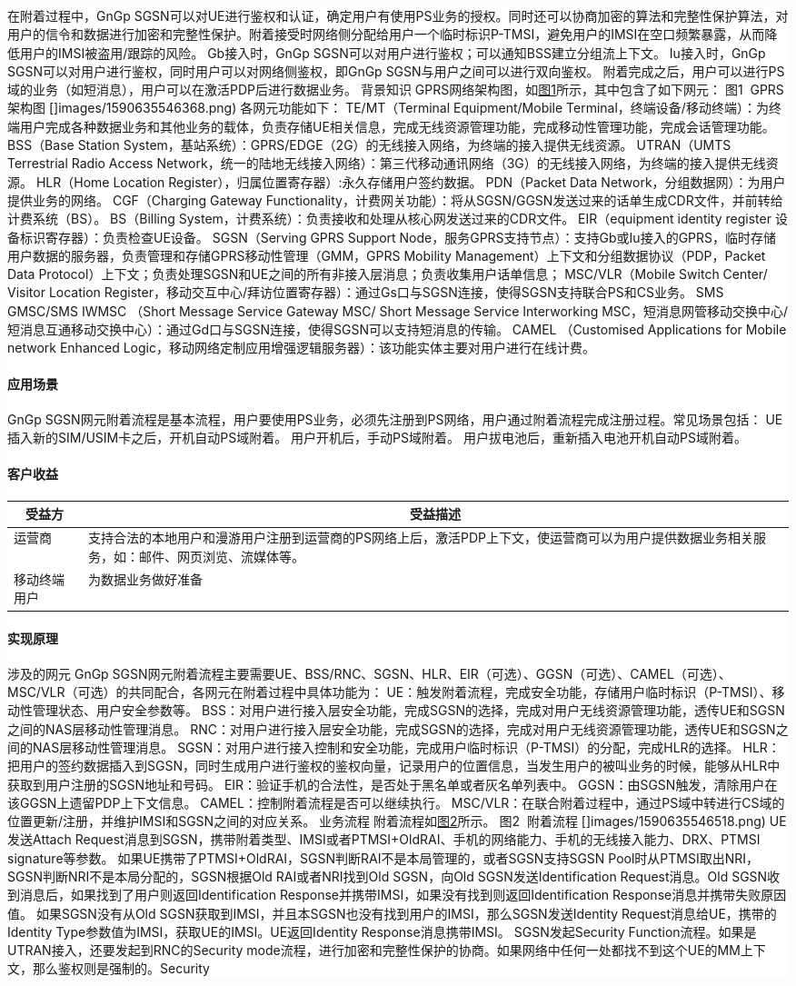 在附着过程中，GnGp SGSN可以对UE进行鉴权和认证，确定用户有使用PS业务的授权。同时还可以协商加密的算法和完整性保护算法，对用户的信令和数据进行加密和完整性保护。附着接受时网络侧分配给用户一个临时标识P-TMSI，避免用户的IMSI在空口频繁暴露，从而降低用户的IMSI被盗用/跟踪的风险。 
Gb接入时，GnGp SGSN可以对用户进行鉴权；可以通知BSS建立分组流上下文。 
Iu接入时，GnGp SGSN可以对用户进行鉴权，同时用户可以对网络侧鉴权，即GnGp SGSN与用户之间可以进行双向鉴权。 
附着完成之后，用户可以进行PS域的业务（如短消息），用户可以在激活PDP后进行数据业务。 
背景知识
GPRS网络架构图，如[图1](#T_201512301723953__GPRS%E6%9E%B6%E6%9E%84%E5%9B%BE-822BD32F)所示，其中包含了如下网元：
图1  GPRS架构图
[]images/1590635546368.png)
各网元功能如下： 
TE/MT（Terminal Equipment/Mobile Terminal，终端设备/移动终端）：为终端用户完成各种数据业务和其他业务的载体，负责存储UE相关信息，完成无线资源管理功能，完成移动性管理功能，完成会话管理功能。 
BSS（Base Station System，基站系统）：GPRS/EDGE（2G）的无线接入网络，为终端的接入提供无线资源。
UTRAN（UMTS Terrestrial Radio Access Network，统一的陆地无线接入网络）：第三代移动通讯网络（3G）的无线接入网络，为终端的接入提供无线资源。 
HLR（Home Location Register），归属位置寄存器）:永久存储用户签约数据。 
PDN（Packet Data Network，分组数据网）：为用户提供业务的网络。 
CGF（Charging Gateway Functionality，计费网关功能）：将从SGSN/GGSN发送过来的话单生成CDR文件，并前转给计费系统（BS）。 
BS（Billing System，计费系统）：负责接收和处理从核心网发送过来的CDR文件。 
EIR（equipment identity register 设备标识寄存器）：负责检查UE设备。 
SGSN（Serving GPRS Support Node，服务GPRS支持节点）：支持Gb或Iu接入的GPRS，临时存储用户数据的服务器，负责管理和存储GPRS移动性管理（GMM，GPRS
Mobility Management）上下文和分组数据协议（PDP，Packet Data Protocol）上下文；负责处理SGSN和UE之间的所有非接入层消息；负责收集用户话单信息； 
MSC/VLR（Mobile Switch Center/ Visitor Location Register，移动交互中心/拜访位置寄存器）：通过Gs口与SGSN连接，使得SGSN支持联合PS和CS业务。 
SMS GMSC/SMS IWMSC （Short Message Service Gateway MSC/ Short
Message Service Interworking MSC，短消息网管移动交换中心/短消息互通移动交换中心）：通过Gd口与SGSN连接，使得SGSN可以支持短消息的传输。 
CAMEL （Customised Applications for Mobile network Enhanced
Logic，移动网络定制应用增强逻辑服务器）：该功能实体主要对用户进行在线计费。 
#### 应用场景 
GnGp SGSN网元附着流程是基本流程，用户要使用PS业务，必须先注册到PS网络，用户通过附着流程完成注册过程。常见场景包括： 
UE插入新的SIM/USIM卡之后，开机自动PS域附着。 
用户开机后，手动PS域附着。 
用户拔电池后，重新插入电池开机自动PS域附着。 
#### 客户收益 
受益方|受益描述
---|---
运营商|支持合法的本地用户和漫游用户注册到运营商的PS网络上后，激活PDP上下文，使运营商可以为用户提供数据业务相关服务，如：邮件、网页浏览、流媒体等。
移动终端用户|为数据业务做好准备
#### 实现原理 
涉及的网元
GnGp SGSN网元附着流程主要需要UE、BSS/RNC、SGSN、HLR、EIR（可选）、GGSN（可选）、CAMEL（可选）、MSC/VLR（可选）的共同配合，各网元在附着过程中具体功能为： 
UE：触发附着流程，完成安全功能，存储用户临时标识（P-TMSI）、移动性管理状态、用户安全参数等。 
BSS：对用户进行接入层安全功能，完成SGSN的选择，完成对用户无线资源管理功能，透传UE和SGSN之间的NAS层移动性管理消息。 
RNC：对用户进行接入层安全功能，完成SGSN的选择，完成对用户无线资源管理功能，透传UE和SGSN之间的NAS层移动性管理消息。 
SGSN：对用户进行接入控制和安全功能，完成用户临时标识（P-TMSI）的分配，完成HLR的选择。 
HLR：把用户的签约数据插入到SGSN，同时生成用户进行鉴权的鉴权向量，记录用户的位置信息，当发生用户的被叫业务的时候，能够从HLR中获取到用户注册的SGSN地址和号码。 
EIR：验证手机的合法性，是否处于黑名单或者灰名单列表中。 
GGSN：由SGSN触发，清除用户在该GGSN上遗留PDP上下文信息。 
CAMEL：控制附着流程是否可以继续执行。 
MSC/VLR：在联合附着过程中，通过PS域中转进行CS域的位置更新/注册，并维护IMSI和SGSN之间的对应关系。 
业务流程
附着流程如[图2](#T_201512301723953__%E9%99%84%E7%9D%80%E6%B5%81%E7%A8%8B-822EE9D4)所示。
图2  附着流程
[]images/1590635546518.png)
UE发送Attach Request消息到SGSN，携带附着类型、IMSI或者PTMSI+OldRAI、手机的网络能力、手机的无线接入能力、DRX、PTMSI
signature等参数。 
如果UE携带了PTMSI+OldRAI，SGSN判断RAI不是本局管理的，或者SGSN支持SGSN Pool时从PTMSI取出NRI，SGSN判断NRI不是本局分配的，SGSN根据Old
RAI或者NRI找到Old SGSN，向Old SGSN发送Identification Request消息。Old SGSN收到消息后，如果找到了用户则返回Identification
Response并携带IMSI，如果没有找到则返回Identification Response消息并携带失败原因值。 
如果SGSN没有从Old SGSN获取到IMSI，并且本SGSN也没有找到用户的IMSI，那么SGSN发送Identity
Request消息给UE，携带的Identity Type参数值为IMSI，获取UE的IMSI。UE返回Identity Response消息携带IMSI。 
SGSN发起Security Function流程。如果是UTRAN接入，还要发起到RNC的Security mode流程，进行加密和完整性保护的协商。如果网络中任何一处都找不到这个UE的MM上下文，那么鉴权则是强制的。Security